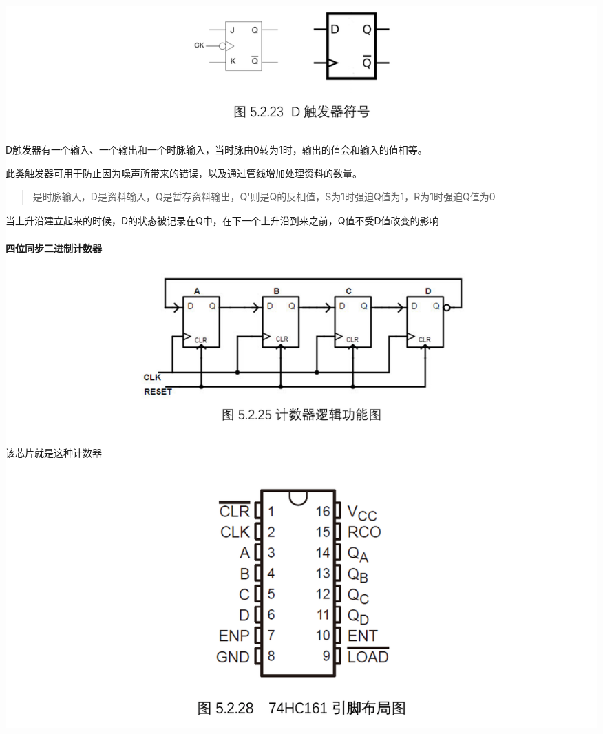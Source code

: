 ​![图5.2.23  D触发器符号](assets/图5.2.23%20%20D触发器符号-20231205112009-6go53nw.png)​

D触发器有一个输入、一个输出和一个时脉输入，当时脉由0转为1时，输出的值会和输入的值相等。

此类触发器可用于防止因为噪声所带来的错误，以及通过管线增加处理资料的数量。

> 是时脉输入，D是资料输入，Q是暂存资料输出，Q'则是Q的反相值，S为1时强迫Q值为1，R为1时强迫Q值为0

当上升沿建立起来的时候，D的状态被记录在Q中，在下一个上升沿到来之前，Q值不受D值改变的影响

#### 四位同步二进制计数器

​![图5.2.25 计数器逻辑功能图](assets/图5.2.25%20计数器逻辑功能图-20231205112318-adl8j01.png)​

该芯片就是这种计数器

​![图5.2.28  74HC161引脚布局图](assets/图5.2.28%20%2074HC161引脚布局图-20231205112319-f22fzxq.png)​

